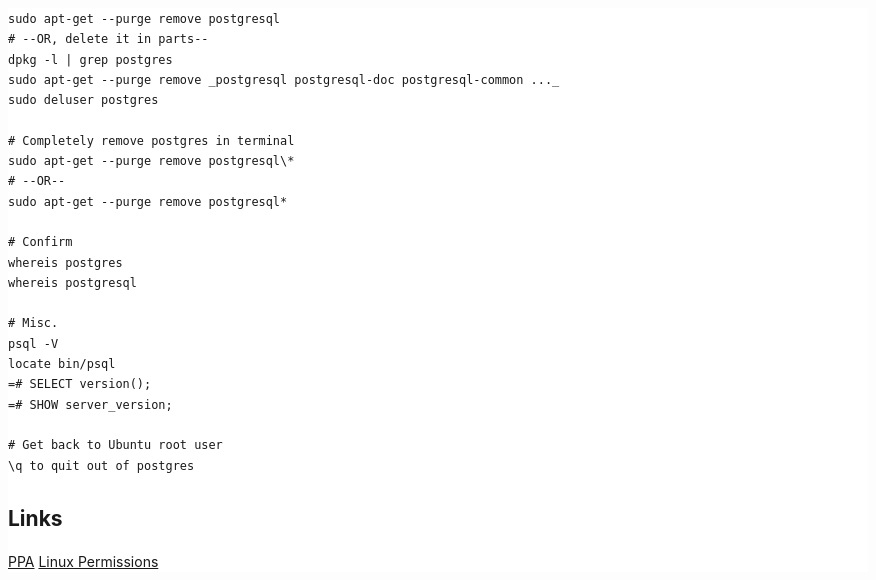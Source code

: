 ```
sudo apt-get --purge remove postgresql  
# --OR, delete it in parts--  
dpkg -l | grep postgres  
sudo apt-get --purge remove _postgresql postgresql-doc postgresql-common ..._  
sudo deluser postgres  

# Completely remove postgres in terminal 
sudo apt-get --purge remove postgresql\*  
# --OR--  
sudo apt-get --purge remove postgresql*  

# Confirm 
whereis postgres  
whereis postgresql  

# Misc.
psql -V  
locate bin/psql  
=# SELECT version();  
=# SHOW server_version;  

# Get back to Ubuntu root user 
\q to quit out of postgres  
```

## Links
[PPA](https://itsfoss.com/ppa-guide/ "Personal Package Archive")
[Linux Permissions](https://www.cyberciti.biz/faq/unix-linux-bsd-chmod-numeric-permissions-notation-command/)  

